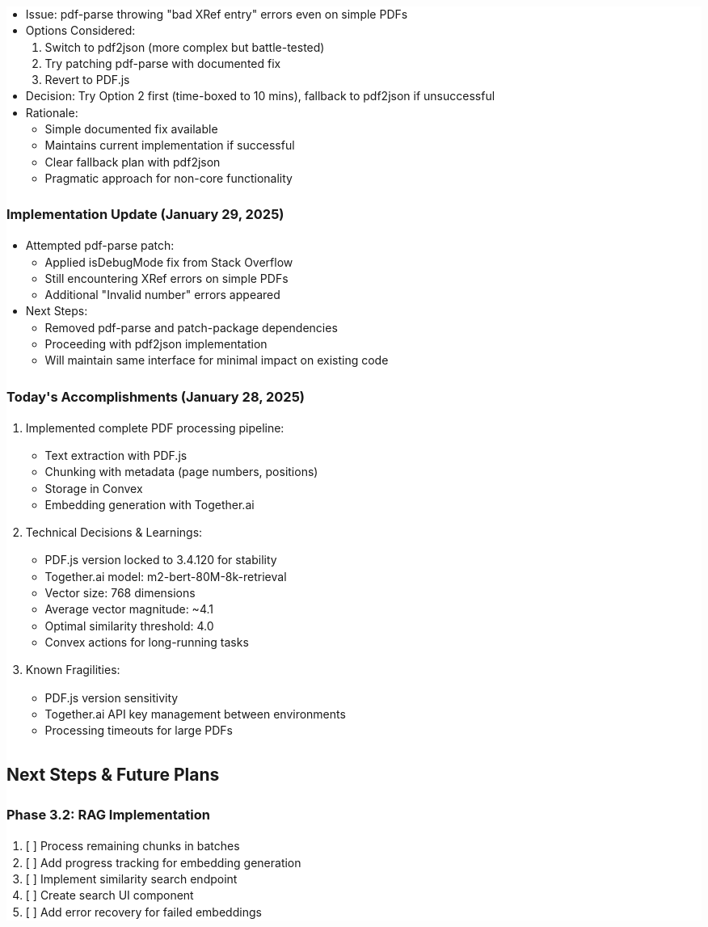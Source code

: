 - Issue: pdf-parse throwing "bad XRef entry" errors even on simple PDFs
- Options Considered:
  1. Switch to pdf2json (more complex but battle-tested)
  2. Try patching pdf-parse with documented fix
  3. Revert to PDF.js
- Decision: Try Option 2 first (time-boxed to 10 mins), fallback to pdf2json if unsuccessful
- Rationale:
  - Simple documented fix available
  - Maintains current implementation if successful
  - Clear fallback plan with pdf2json
  - Pragmatic approach for non-core functionality

### Implementation Update (January 29, 2025)

- Attempted pdf-parse patch:
  - Applied isDebugMode fix from Stack Overflow
  - Still encountering XRef errors on simple PDFs
  - Additional "Invalid number" errors appeared
- Next Steps:
  - Removed pdf-parse and patch-package dependencies
  - Proceeding with pdf2json implementation
  - Will maintain same interface for minimal impact on existing code

### Today's Accomplishments (January 28, 2025)

1. Implemented complete PDF processing pipeline:
   - Text extraction with PDF.js
   - Chunking with metadata (page numbers, positions)
   - Storage in Convex
   - Embedding generation with Together.ai

2. Technical Decisions & Learnings:
   - PDF.js version locked to 3.4.120 for stability
   - Together.ai model: m2-bert-80M-8k-retrieval
   - Vector size: 768 dimensions
   - Average vector magnitude: ~4.1
   - Optimal similarity threshold: 4.0
   - Convex actions for long-running tasks

3. Known Fragilities:
   - PDF.js version sensitivity
   - Together.ai API key management between environments
   - Processing timeouts for large PDFs

## Next Steps & Future Plans

### Phase 3.2: RAG Implementation

1. [ ] Process remaining chunks in batches
2. [ ] Add progress tracking for embedding generation
3. [ ] Implement similarity search endpoint
4. [ ] Create search UI component
5. [ ] Add error recovery for failed embeddings
